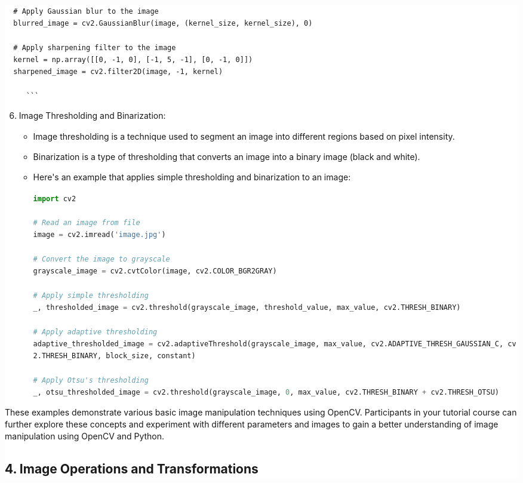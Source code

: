       # Apply Gaussian blur to the image
      blurred_image = cv2.GaussianBlur(image, (kernel_size, kernel_size), 0)

      # Apply sharpening filter to the image
      kernel = np.array([[0, -1, 0], [-1, 5, -1], [0, -1, 0]])
      sharpened_image = cv2.filter2D(image, -1, kernel)
      
         ```

   6. Image Thresholding and Binarization:
      - Image thresholding is a technique used to segment an image into different regions based on pixel intensity.
      - Binarization is a type of thresholding that converts an image into a binary image (black and white).
      - Here's an example that applies simple thresholding and binarization to an image:

         ```python
         import cv2

         # Read an image from file
         image = cv2.imread('image.jpg')

         # Convert the image to grayscale
         grayscale_image = cv2.cvtColor(image, cv2.COLOR_BGR2GRAY)

         # Apply simple thresholding
         _, thresholded_image = cv2.threshold(grayscale_image, threshold_value, max_value, cv2.THRESH_BINARY)

         # Apply adaptive thresholding
         adaptive_thresholded_image = cv2.adaptiveThreshold(grayscale_image, max_value, cv2.ADAPTIVE_THRESH_GAUSSIAN_C, cv2.THRESH_BINARY, block_size, constant)

         # Apply Otsu's thresholding
         _, otsu_thresholded_image = cv2.threshold(grayscale_image, 0, max_value, cv2.THRESH_BINARY + cv2.THRESH_OTSU)
         ```

   These examples demonstrate various basic image manipulation techniques using OpenCV. Participants in your tutorial course can further explore these concepts and experiment with different parameters and images to gain a better understanding of image manipulation using OpenCV and Python.

## 4. Image Operations and Transformations
